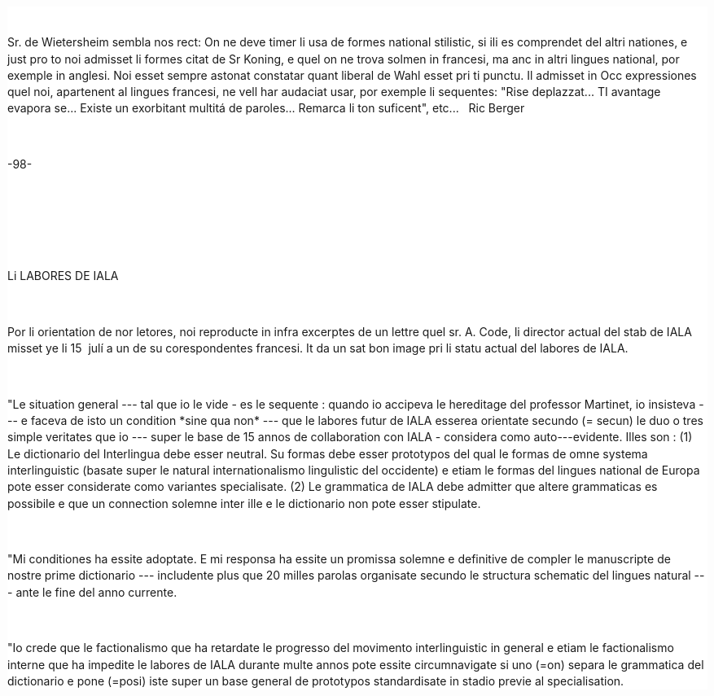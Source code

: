  

Sr. de Wietersheim sembla nos rect: On ne deve timer li usa de formes
national stilistic, si ili es comprendet del altri nationes, e just pro
to noi admisset li formes citat de Sr Koning, e quel on ne trova solmen
in francesi, ma anc in altri lingues national, por exemple in anglesi.
Noi esset sempre astonat constatar quant liberal de Wahl esset pri ti
punctu. Il admisset in Occ expressiones quel noi, apartenent al lingues
francesi, ne vell har audaciat usar, por exemple li sequentes: \"Rise
deplazzat\... TI avantage evapora se\... Existe un exorbitant multitá de
paroles\... Remarca li ton suficent\", etc\...   Ric Berger

 

-98-

 

 

 

Li LABORES DE IALA

 

Por li orientation de nor letores, noi reproducte in infra excerptes de
un lettre quel sr. A. Code, li director actual del stab de IALA misset
ye li 15  julí a un de su corespondentes francesi. It da un sat bon
image pri li statu actual del labores de IALA. 

 

\"Le situation general --- tal que io le vide - es le sequente : quando
io accipeva le hereditage del professor Martinet, io insisteva --- e
faceva de isto un condition \*sine qua non\* --- que le labores futur de
IALA esserea orientate secundo (= secun) le duo o tres simple veritates
que io --- super le base de 15 annos de collaboration con IALA -
considera como auto---evidente. Illes son : (1) Le dictionario del
Interlingua debe esser neutral. Su formas debe esser prototypos del qual
le formas de omne systema interlinguistic (basate super le natural
internationalismo lingulistic del occidente) e etiam le formas del
lingues national de Europa pote esser considerate como variantes
specialisate. (2) Le grammatica de IALA debe admitter que altere
grammaticas es possibile e que un connection solemne inter ille e le
dictionario non pote esser stipulate. 

 

\"Mi conditiones ha essite adoptate. E mi responsa ha essite un promissa
solemne e definitive de compler le manuscripte de nostre prime
dictionario --- includente plus que 20 milles parolas organisate secundo
le structura schematic del lingues natural --- ante le fine del anno
currente. 

 

\"Io crede que le factionalismo que ha retardate le progresso del
movimento interlinguistic in general e etiam le factionalismo interne
que ha impedite le labores de IALA durante multe annos pote essite
circumnavigate si uno (=on) separa le grammatica del dictionario e pone
(=posi) iste super un base general de prototypos standardisate in stadio
previe al specialisation. 
